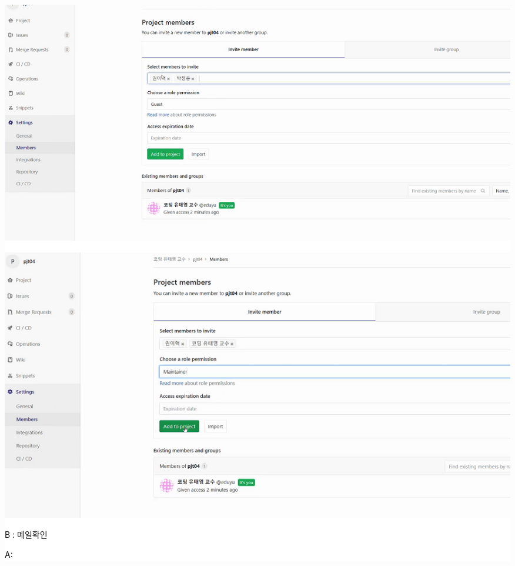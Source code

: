 ![image-20210312132203440](16_django.assets/image-20210312132203440.png)

![image-20210312132231941](16_django.assets/image-20210312132231941.png)

B : 메일확인

A:
